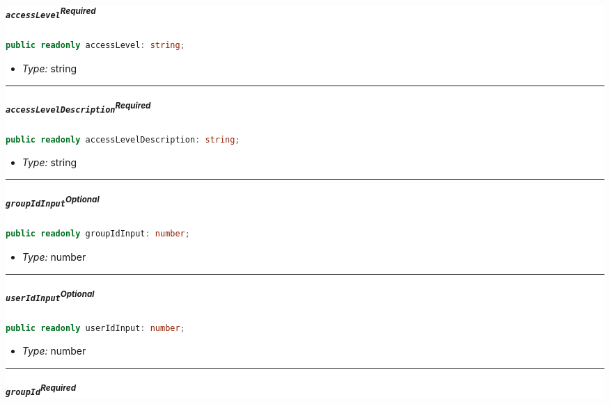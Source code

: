 ##### `accessLevel`<sup>Required</sup> <a name="accessLevel" id="@cdktf/provider-gitlab.dataGitlabProjectProtectedBranches.DataGitlabProjectProtectedBranchesProtectedBranchesMergeAccessLevelsOutputReference.property.accessLevel"></a>

```typescript
public readonly accessLevel: string;
```

- *Type:* string

---

##### `accessLevelDescription`<sup>Required</sup> <a name="accessLevelDescription" id="@cdktf/provider-gitlab.dataGitlabProjectProtectedBranches.DataGitlabProjectProtectedBranchesProtectedBranchesMergeAccessLevelsOutputReference.property.accessLevelDescription"></a>

```typescript
public readonly accessLevelDescription: string;
```

- *Type:* string

---

##### `groupIdInput`<sup>Optional</sup> <a name="groupIdInput" id="@cdktf/provider-gitlab.dataGitlabProjectProtectedBranches.DataGitlabProjectProtectedBranchesProtectedBranchesMergeAccessLevelsOutputReference.property.groupIdInput"></a>

```typescript
public readonly groupIdInput: number;
```

- *Type:* number

---

##### `userIdInput`<sup>Optional</sup> <a name="userIdInput" id="@cdktf/provider-gitlab.dataGitlabProjectProtectedBranches.DataGitlabProjectProtectedBranchesProtectedBranchesMergeAccessLevelsOutputReference.property.userIdInput"></a>

```typescript
public readonly userIdInput: number;
```

- *Type:* number

---

##### `groupId`<sup>Required</sup> <a name="groupId" id="@cdktf/provider-gitlab.dataGitlabProjectProtectedBranches.DataGitlabProjectProtectedBranchesProtectedBranchesMergeAccessLevelsOutputReference.property.groupId"></a>
